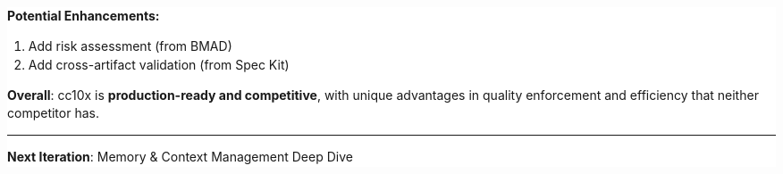 **Potential Enhancements:**
1. Add risk assessment (from BMAD)
2. Add cross-artifact validation (from Spec Kit)

**Overall**: cc10x is **production-ready and competitive**, with unique advantages in quality enforcement and efficiency that neither competitor has.

---

**Next Iteration**: Memory & Context Management Deep Dive


